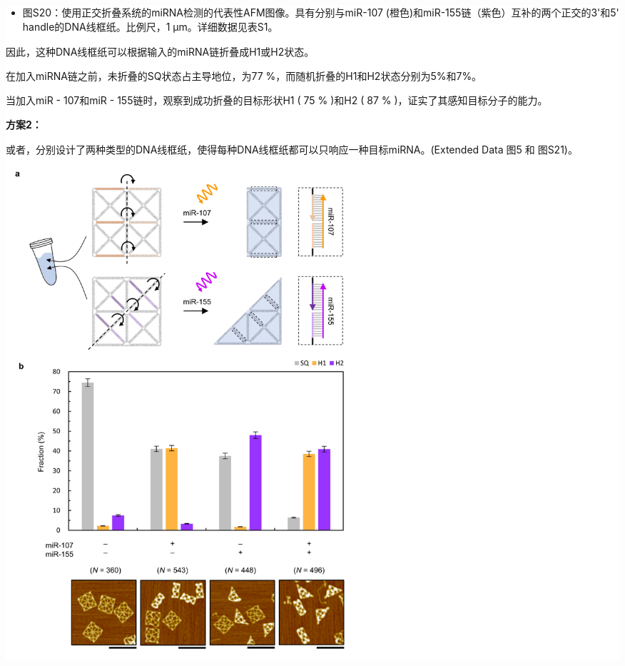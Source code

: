 
- 图S20：使用正交折叠系统的miRNA检测的代表性AFM图像。具有分别与miR-107 (橙色)和miR-155链（紫色）互补的两个正交的3'和5' handle的DNA线框纸。比例尺，1 μm。详细数据见表S1。

因此，这种DNA线框纸可以根据输入的miRNA链折叠成H1或H2状态。

在加入miRNA链之前，未折叠的SQ状态占主导地位，为77 %，而随机折叠的H1和H2状态分别为5%和7%。

当加入miR - 107和miR - 155链时，观察到成功折叠的目标形状H1 ( 75 % )和H2 ( 87 % )，证实了其感知目标分子的能力。

**方案2：**

或者，分别设计了两种类型的DNA线框纸，使得每种DNA线框纸都可以只响应一种目标miRNA。(Extended Data 图5 和 图S21)。

<img src="./img/img_34.png" style="zoom:67%;" />
